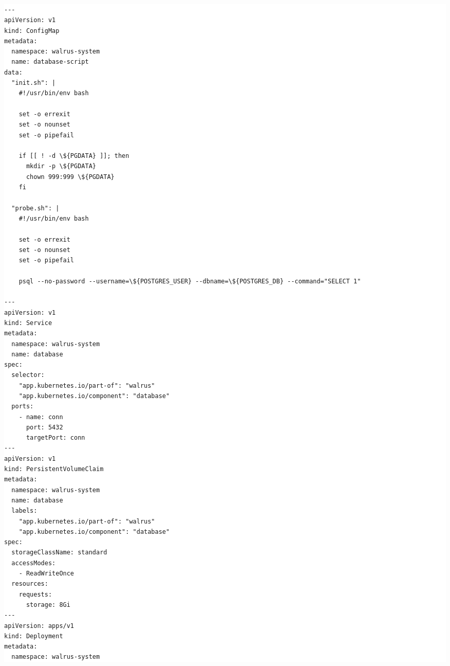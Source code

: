 ```shell
---
apiVersion: v1
kind: ConfigMap
metadata:
  namespace: walrus-system
  name: database-script
data:
  "init.sh": |
    #!/usr/bin/env bash

    set -o errexit
    set -o nounset
    set -o pipefail

    if [[ ! -d \${PGDATA} ]]; then
      mkdir -p \${PGDATA}
      chown 999:999 \${PGDATA}
    fi

  "probe.sh": |
    #!/usr/bin/env bash

    set -o errexit
    set -o nounset
    set -o pipefail

    psql --no-password --username=\${POSTGRES_USER} --dbname=\${POSTGRES_DB} --command="SELECT 1"

---
apiVersion: v1
kind: Service
metadata:
  namespace: walrus-system
  name: database
spec:
  selector:
    "app.kubernetes.io/part-of": "walrus"
    "app.kubernetes.io/component": "database"
  ports:
    - name: conn
      port: 5432
      targetPort: conn
---
apiVersion: v1
kind: PersistentVolumeClaim
metadata:
  namespace: walrus-system
  name: database
  labels:
    "app.kubernetes.io/part-of": "walrus"
    "app.kubernetes.io/component": "database"
spec:
  storageClassName: standard
  accessModes:
    - ReadWriteOnce
  resources:
    requests:
      storage: 8Gi
---
apiVersion: apps/v1
kind: Deployment
metadata:
  namespace: walrus-system
```